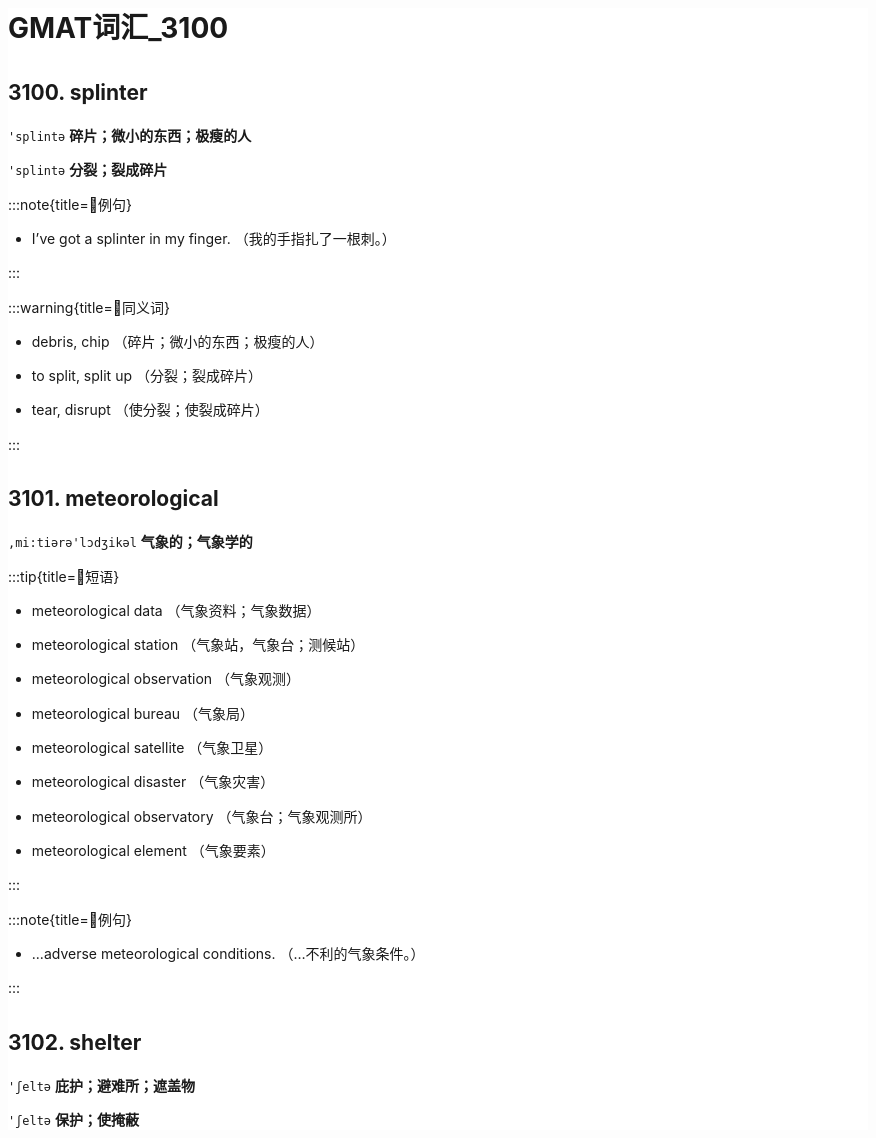 # GMAT词汇_3100

## 3100. splinter

`'splintə`  **碎片；微小的东西；极瘦的人**

`'splintə`  **分裂；裂成碎片**

:::note{title=🎤例句}

- I’ve got a splinter in my finger. （我的手指扎了一根刺。）

:::

:::warning{title=🤔同义词}

- debris, chip （碎片；微小的东西；极瘦的人）

- to split, split up （分裂；裂成碎片）

- tear, disrupt （使分裂；使裂成碎片）

:::


## 3101. meteorological

`,mi:tiərə'lɔdʒikəl`  **气象的；气象学的**

:::tip{title=🤩短语}

- meteorological data （气象资料；气象数据）

- meteorological station （气象站，气象台；测候站）

- meteorological observation （气象观测）

- meteorological bureau （气象局）

- meteorological satellite （气象卫星）

- meteorological disaster （气象灾害）

- meteorological observatory （气象台；气象观测所）

- meteorological element （气象要素）

:::

:::note{title=🎤例句}

- ...adverse meteorological conditions. （…不利的气象条件。）

:::

## 3102. shelter

`'ʃeltə`  **庇护；避难所；遮盖物**

`'ʃeltə`  **保护；使掩蔽**
